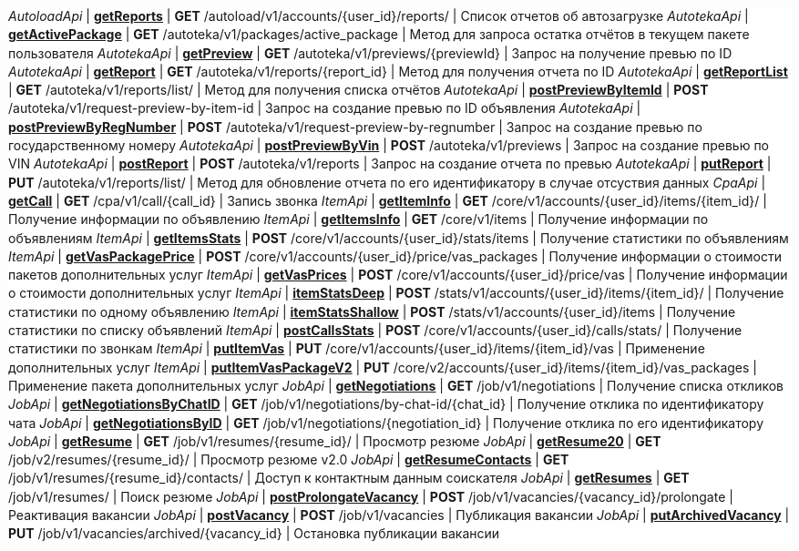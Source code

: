 *AutoloadApi* | [**getReports**](docs/Api/AutoloadApi.md#getreports) | **GET** /autoload/v1/accounts/{user_id}/reports/ | Список отчетов об автозагрузке
*AutotekaApi* | [**getActivePackage**](docs/Api/AutotekaApi.md#getactivepackage) | **GET** /autoteka/v1/packages/active_package | Метод для запроса остатка отчётов в текущем пакете пользователя
*AutotekaApi* | [**getPreview**](docs/Api/AutotekaApi.md#getpreview) | **GET** /autoteka/v1/previews/{previewId} | Запрос на получение превью по ID
*AutotekaApi* | [**getReport**](docs/Api/AutotekaApi.md#getreport) | **GET** /autoteka/v1/reports/{report_id} | Метод для получения отчета по ID
*AutotekaApi* | [**getReportList**](docs/Api/AutotekaApi.md#getreportlist) | **GET** /autoteka/v1/reports/list/ | Метод для получения списка отчётов
*AutotekaApi* | [**postPreviewByItemId**](docs/Api/AutotekaApi.md#postpreviewbyitemid) | **POST** /autoteka/v1/request-preview-by-item-id | Запрос на создание превью по ID объявления
*AutotekaApi* | [**postPreviewByRegNumber**](docs/Api/AutotekaApi.md#postpreviewbyregnumber) | **POST** /autoteka/v1/request-preview-by-regnumber | Запрос на создание превью по государственному номеру
*AutotekaApi* | [**postPreviewByVin**](docs/Api/AutotekaApi.md#postpreviewbyvin) | **POST** /autoteka/v1/previews | Запрос на создание превью по VIN
*AutotekaApi* | [**postReport**](docs/Api/AutotekaApi.md#postreport) | **POST** /autoteka/v1/reports | Запрос на создание отчета по превью
*AutotekaApi* | [**putReport**](docs/Api/AutotekaApi.md#putreport) | **PUT** /autoteka/v1/reports/list/ | Метод для обновление отчета по его идентификатору в случае отсуствия данных
*CpaApi* | [**getCall**](docs/Api/CpaApi.md#getcall) | **GET** /cpa/v1/call/{call_id} | Запись звонка
*ItemApi* | [**getItemInfo**](docs/Api/ItemApi.md#getiteminfo) | **GET** /core/v1/accounts/{user_id}/items/{item_id}/ | Получение информации по объявлению
*ItemApi* | [**getItemsInfo**](docs/Api/ItemApi.md#getitemsinfo) | **GET** /core/v1/items | Получение информации по объявлениям
*ItemApi* | [**getItemsStats**](docs/Api/ItemApi.md#getitemsstats) | **POST** /core/v1/accounts/{user_id}/stats/items | Получение статистики по объявлениям
*ItemApi* | [**getVasPackagePrice**](docs/Api/ItemApi.md#getvaspackageprice) | **POST** /core/v1/accounts/{user_id}/price/vas_packages | Получение информации о стоимости пакетов дополнительных услуг
*ItemApi* | [**getVasPrices**](docs/Api/ItemApi.md#getvasprices) | **POST** /core/v1/accounts/{user_id}/price/vas | Получение информации о стоимости дополнительных услуг
*ItemApi* | [**itemStatsDeep**](docs/Api/ItemApi.md#itemstatsdeep) | **POST** /stats/v1/accounts/{user_id}/items/{item_id}/ | Получение статистики по одному объявлению
*ItemApi* | [**itemStatsShallow**](docs/Api/ItemApi.md#itemstatsshallow) | **POST** /stats/v1/accounts/{user_id}/items | Получение статистики по списку объявлений
*ItemApi* | [**postCallsStats**](docs/Api/ItemApi.md#postcallsstats) | **POST** /core/v1/accounts/{user_id}/calls/stats/ | Получение статистики по звонкам
*ItemApi* | [**putItemVas**](docs/Api/ItemApi.md#putitemvas) | **PUT** /core/v1/accounts/{user_id}/items/{item_id}/vas | Применение дополнительных услуг
*ItemApi* | [**putItemVasPackageV2**](docs/Api/ItemApi.md#putitemvaspackagev2) | **PUT** /core/v2/accounts/{user_id}/items/{item_id}/vas_packages | Применение пакета дополнительных услуг
*JobApi* | [**getNegotiations**](docs/Api/JobApi.md#getnegotiations) | **GET** /job/v1/negotiations | Получение списка откликов
*JobApi* | [**getNegotiationsByChatID**](docs/Api/JobApi.md#getnegotiationsbychatid) | **GET** /job/v1/negotiations/by-chat-id/{chat_id} | Получение отклика по идентификатору чата
*JobApi* | [**getNegotiationsByID**](docs/Api/JobApi.md#getnegotiationsbyid) | **GET** /job/v1/negotiations/{negotiation_id} | Получение отклика по его идентификатору
*JobApi* | [**getResume**](docs/Api/JobApi.md#getresume) | **GET** /job/v1/resumes/{resume_id}/ | Просмотр резюме
*JobApi* | [**getResume20**](docs/Api/JobApi.md#getresume20) | **GET** /job/v2/resumes/{resume_id}/ | Просмотр резюме v2.0
*JobApi* | [**getResumeContacts**](docs/Api/JobApi.md#getresumecontacts) | **GET** /job/v1/resumes/{resume_id}/contacts/ | Доступ к контактным данным соискателя
*JobApi* | [**getResumes**](docs/Api/JobApi.md#getresumes) | **GET** /job/v1/resumes/ | Поиск резюме
*JobApi* | [**postProlongateVacancy**](docs/Api/JobApi.md#postprolongatevacancy) | **POST** /job/v1/vacancies/{vacancy_id}/prolongate | Реактивация вакансии
*JobApi* | [**postVacancy**](docs/Api/JobApi.md#postvacancy) | **POST** /job/v1/vacancies | Публикация вакансии
*JobApi* | [**putArchivedVacancy**](docs/Api/JobApi.md#putarchivedvacancy) | **PUT** /job/v1/vacancies/archived/{vacancy_id} | Остановка публикации вакансии